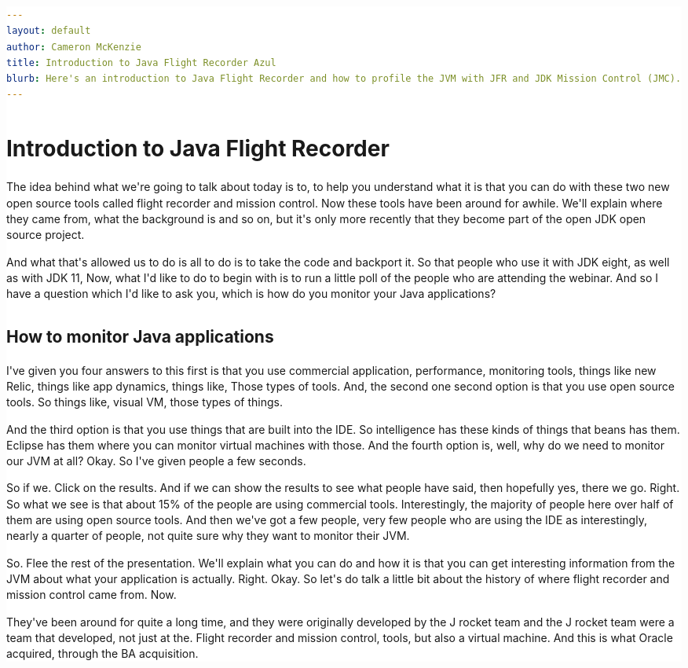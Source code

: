 ```yaml
---
layout: default
author: Cameron McKenzie
title: Introduction to Java Flight Recorder Azul
blurb: Here's an introduction to Java Flight Recorder and how to profile the JVM with JFR and JDK Mission Control (JMC).
---
```



<div class="embed-responsive embed-responsive-16by9">
<iframe width="560" height="315" src="https://www.youtube.com/embed/ZRqPS9qy25c" frameborder="0" allow="accelerometer; autoplay; clipboard-write; encrypted-media; gyroscope; picture-in-picture" allowfullscreen></iframe>
</div>

# Introduction to Java Flight Recorder
The idea behind what we're going to talk about today is to, to help you understand what it is that you can do with these two new open source tools called flight recorder and mission control. Now these tools have been around for awhile. We'll explain where they came from, what the background is and so on, but it's only more recently that they become part of the open JDK open source project.

And what that's allowed us to do is all to do is to take the code and backport it. So that people who use it with JDK eight, as well as with JDK 11, Now, what I'd like to do to begin with is to run a little poll of the people who are attending the webinar. And so I have a question which I'd like to ask you, which is how do you monitor your Java applications?

## How to monitor Java applications

I've given you four answers to this first is that you use commercial application, performance, monitoring tools, things like new Relic, things like app dynamics, things like,  Those types of tools. And,  the second one second option is that you use open source tools. So things like,  visual VM, those types of things.

And the third option is that you use things that are built into the IDE. So intelligence has these kinds of things that beans has them. Eclipse has them where you can monitor virtual machines with those. And the fourth option is, well, why do we need to monitor our JVM at all? Okay. So I've given people a few seconds.

So if we. Click on the results. And if we can show the results to see what people have said, then hopefully yes, there we go. Right. So what we see is that about 15% of the people are using commercial tools. Interestingly, the majority of people here over half of them are using open source tools. And then we've got a few people, very few people who are using the IDE as interestingly, nearly a quarter of people, not quite sure why they want to monitor their JVM.

So. Flee the rest of the presentation. We'll explain what you can do and how it is that you can get interesting information from the JVM about what your application is actually. Right. Okay. So let's do talk a little bit about the history of where flight recorder and mission control came from. Now.

They've been around for quite a long time, and they were originally developed by the J rocket team and the J rocket team were a team that developed,  not just at the. Flight recorder and mission control,  tools, but also a virtual machine. And this is what Oracle acquired,  through the BA acquisition.
